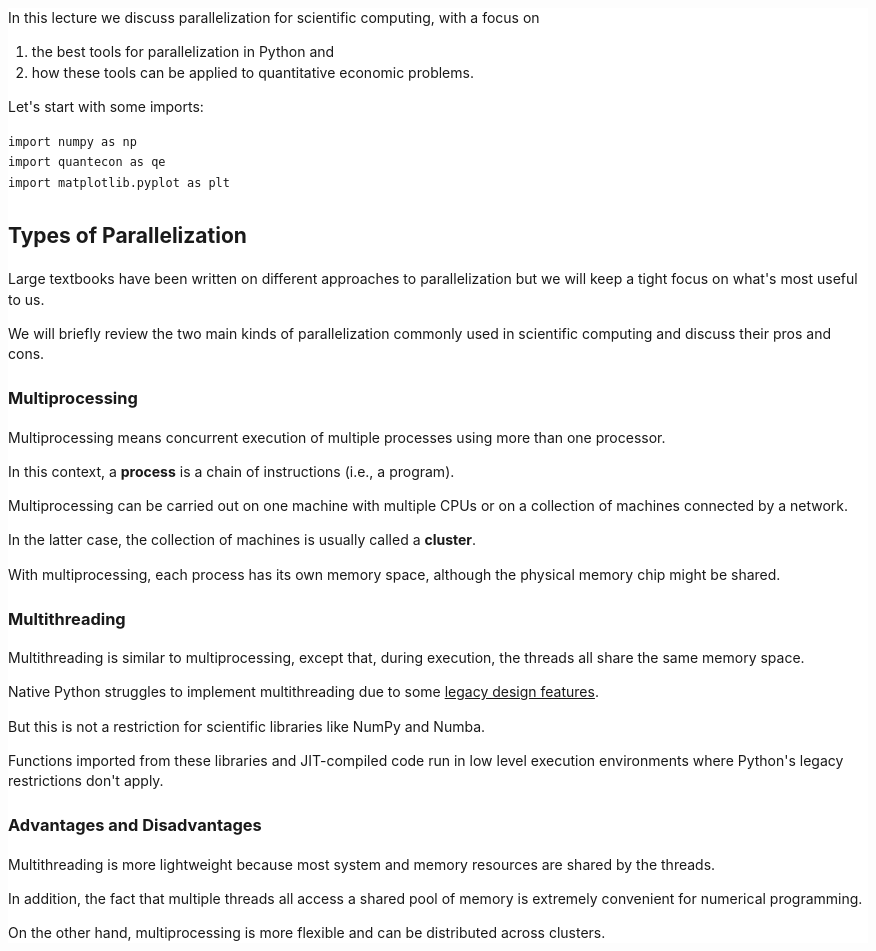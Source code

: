 In this lecture we discuss parallelization for scientific computing, with a focus on

1. the best tools for parallelization in Python and
1. how these tools can be applied to quantitative economic problems.

Let's start with some imports:

```{code-cell} ipython
import numpy as np
import quantecon as qe
import matplotlib.pyplot as plt
```

## Types of Parallelization

Large textbooks have been written on different approaches to parallelization but we will keep a tight focus on what's most useful to us.

We will briefly review the two main kinds of parallelization commonly used in
scientific computing and discuss their pros and cons.

### Multiprocessing

Multiprocessing means concurrent execution of multiple processes using more than one processor.

In this context, a **process** is a chain of instructions (i.e., a program).

Multiprocessing can be carried out on one machine with multiple CPUs or on a
collection of machines connected by a network.

In the latter case, the collection of machines is usually called a
**cluster**.

With multiprocessing, each process has its own memory space, although the
physical memory chip might be shared.

### Multithreading

Multithreading is similar to multiprocessing, except that, during execution, the threads all share the same memory space.

Native Python struggles to implement multithreading due to some [legacy design
features](https://wiki.python.org/moin/GlobalInterpreterLock).

But this is not a restriction for scientific libraries like NumPy and Numba.

Functions imported from these libraries and JIT-compiled code run in low level
execution environments where Python's legacy restrictions don't apply.

### Advantages and Disadvantages

Multithreading is more lightweight because most system and memory resources
are shared by the threads.

In addition, the fact that multiple threads all access a shared pool of memory
is extremely convenient for numerical programming.

On the other hand, multiprocessing is more flexible and can be distributed
across clusters.
